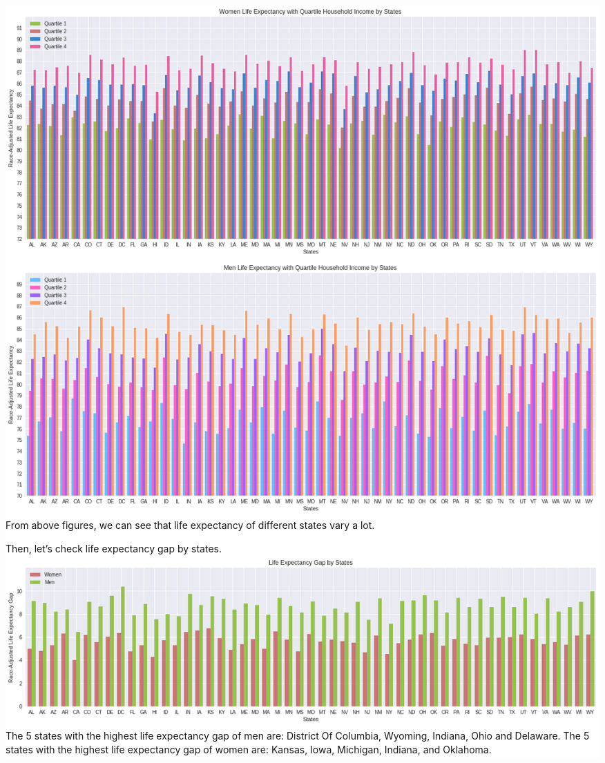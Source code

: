 ![le-state-q-f](https://github.com/anxin16/Capstone-Project-2/blob/master/Figures/le-state-q-f.png)    
![le-state-q-m](https://github.com/anxin16/Capstone-Project-2/blob/master/Figures/le-state-q-m.png)    
From above figures, we can see that life expectancy of different states vary a lot.

Then, let’s check life expectancy gap by states.   
![gap-state](https://github.com/anxin16/Capstone-Project-2/blob/master/Figures/gap-state.png)   
The 5 states with the highest life expectancy gap of men are: District Of Columbia, Wyoming, Indiana, Ohio and Delaware. The 5 states with the highest life expectancy gap of women are: Kansas, Iowa, Michigan, Indiana, and Oklahoma.  